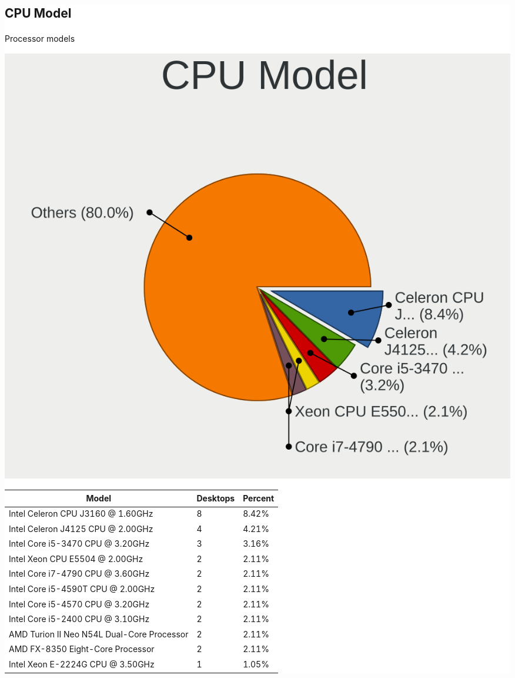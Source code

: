 CPU Model
---------

Processor models

![CPU Model](./images/pie_chart_bsd/cpu_model.svg)


| Model                                       | Desktops | Percent |
|---------------------------------------------|----------|---------|
| Intel Celeron CPU J3160 @ 1.60GHz           | 8        | 8.42%   |
| Intel Celeron J4125 CPU @ 2.00GHz           | 4        | 4.21%   |
| Intel Core i5-3470 CPU @ 3.20GHz            | 3        | 3.16%   |
| Intel Xeon CPU E5504 @ 2.00GHz              | 2        | 2.11%   |
| Intel Core i7-4790 CPU @ 3.60GHz            | 2        | 2.11%   |
| Intel Core i5-4590T CPU @ 2.00GHz           | 2        | 2.11%   |
| Intel Core i5-4570 CPU @ 3.20GHz            | 2        | 2.11%   |
| Intel Core i5-2400 CPU @ 3.10GHz            | 2        | 2.11%   |
| AMD Turion II Neo N54L Dual-Core Processor  | 2        | 2.11%   |
| AMD FX-8350 Eight-Core Processor            | 2        | 2.11%   |
| Intel Xeon E-2224G CPU @ 3.50GHz            | 1        | 1.05%   |
